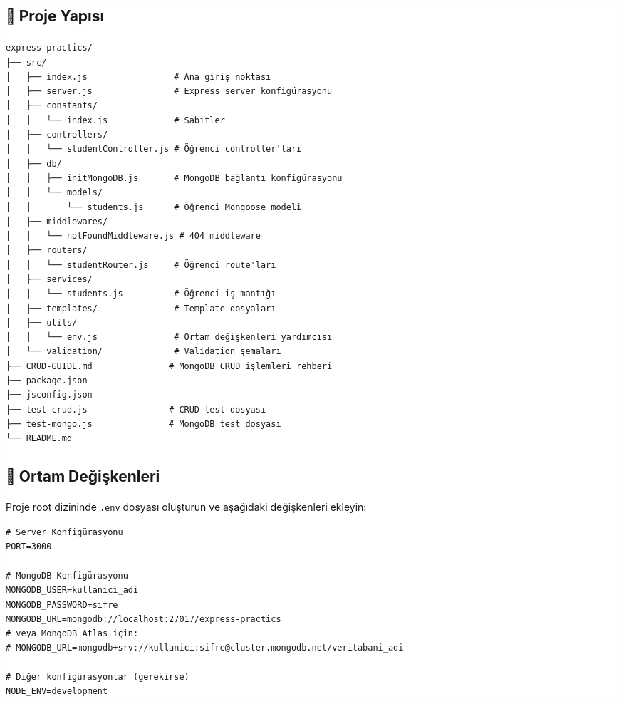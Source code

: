 ## 📁 Proje Yapısı

```
express-practics/
├── src/
│   ├── index.js                 # Ana giriş noktası
│   ├── server.js                # Express server konfigürasyonu
│   ├── constants/
│   │   └── index.js             # Sabitler
│   ├── controllers/
│   │   └── studentController.js # Öğrenci controller'ları
│   ├── db/
│   │   ├── initMongoDB.js       # MongoDB bağlantı konfigürasyonu
│   │   └── models/
│   │       └── students.js      # Öğrenci Mongoose modeli
│   ├── middlewares/
│   │   └── notFoundMiddleware.js # 404 middleware
│   ├── routers/
│   │   └── studentRouter.js     # Öğrenci route'ları
│   ├── services/
│   │   └── students.js          # Öğrenci iş mantığı
│   ├── templates/               # Template dosyaları
│   ├── utils/
│   │   └── env.js               # Ortam değişkenleri yardımcısı
│   └── validation/              # Validation şemaları
├── CRUD-GUIDE.md               # MongoDB CRUD işlemleri rehberi
├── package.json
├── jsconfig.json
├── test-crud.js                # CRUD test dosyası
├── test-mongo.js               # MongoDB test dosyası
└── README.md
```

## 🔧 Ortam Değişkenleri

Proje root dizininde `.env` dosyası oluşturun ve aşağıdaki değişkenleri ekleyin:

```env
# Server Konfigürasyonu
PORT=3000

# MongoDB Konfigürasyonu
MONGODB_USER=kullanici_adi
MONGODB_PASSWORD=sifre
MONGODB_URL=mongodb://localhost:27017/express-practics
# veya MongoDB Atlas için:
# MONGODB_URL=mongodb+srv://kullanici:sifre@cluster.mongodb.net/veritabani_adi

# Diğer konfigürasyonlar (gerekirse)
NODE_ENV=development
```
